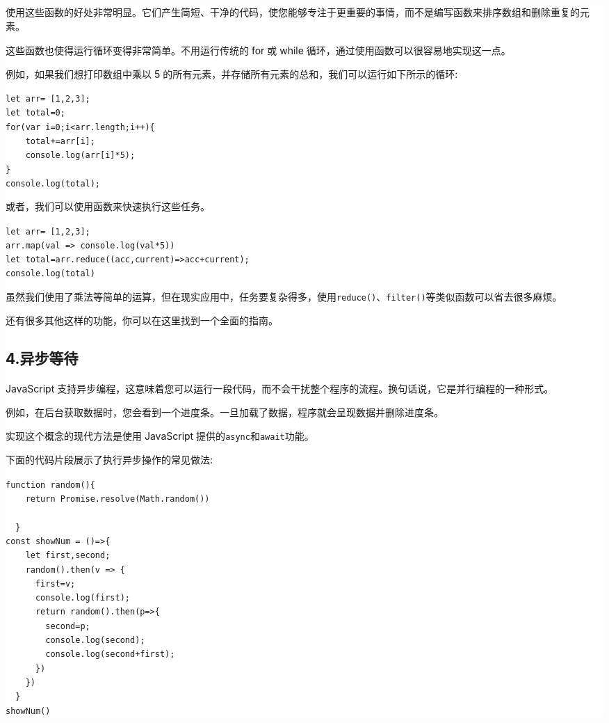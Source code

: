 使用这些函数的好处非常明显。它们产生简短、干净的代码，使您能够专注于更重要的事情，而不是编写函数来排序数组和删除重复的元素。

这些函数也使得运行循环变得非常简单。不用运行传统的 for 或 while 循环，通过使用函数可以很容易地实现这一点。

例如，如果我们想打印数组中乘以 5 的所有元素，并存储所有元素的总和，我们可以运行如下所示的循环:

```
let arr= [1,2,3];
let total=0;
for(var i=0;i<arr.length;i++){
    total+=arr[i];
    console.log(arr[i]*5);
}
console.log(total);
```

或者，我们可以使用函数来快速执行这些任务。

```
let arr= [1,2,3];
arr.map(val => console.log(val*5))
let total=arr.reduce((acc,current)=>acc+current);
console.log(total)
```

虽然我们使用了乘法等简单的运算，但在现实应用中，任务要复杂得多，使用`reduce()`、`filter()`等类似函数可以省去很多麻烦。

还有很多其他这样的功能，你可以在这里找到一个全面的指南。

## 4.异步等待

JavaScript 支持异步编程，这意味着您可以运行一段代码，而不会干扰整个程序的流程。换句话说，它是并行编程的一种形式。

例如，在后台获取数据时，您会看到一个进度条。一旦加载了数据，程序就会呈现数据并删除进度条。

实现这个概念的现代方法是使用 JavaScript 提供的`async`和`await`功能。

下面的代码片段展示了执行异步操作的常见做法:

```
function random(){
    return Promise.resolve(Math.random())

  }
const showNum = ()=>{
    let first,second;
    random().then(v => {
      first=v;
      console.log(first);
      return random().then(p=>{
        second=p;
        console.log(second);
        console.log(second+first);
      })
    })
  }
showNum()
```
